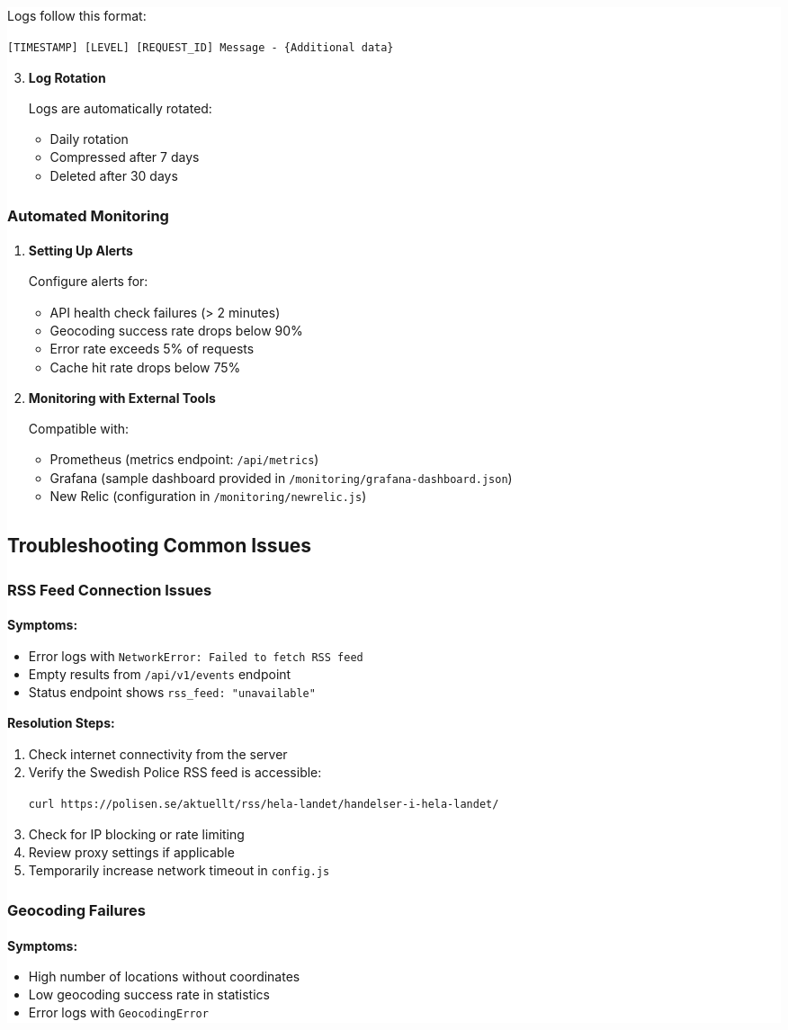    Logs follow this format:
   ```
   [TIMESTAMP] [LEVEL] [REQUEST_ID] Message - {Additional data}
   ```

3. **Log Rotation**
   
   Logs are automatically rotated:
   - Daily rotation
   - Compressed after 7 days
   - Deleted after 30 days

### Automated Monitoring

1. **Setting Up Alerts**
   
   Configure alerts for:
   - API health check failures (> 2 minutes)
   - Geocoding success rate drops below 90%
   - Error rate exceeds 5% of requests
   - Cache hit rate drops below 75%

2. **Monitoring with External Tools**
   
   Compatible with:
   - Prometheus (metrics endpoint: `/api/metrics`)
   - Grafana (sample dashboard provided in `/monitoring/grafana-dashboard.json`)
   - New Relic (configuration in `/monitoring/newrelic.js`)

## Troubleshooting Common Issues

### RSS Feed Connection Issues

**Symptoms:**
- Error logs with `NetworkError: Failed to fetch RSS feed`
- Empty results from `/api/v1/events` endpoint
- Status endpoint shows `rss_feed: "unavailable"`

**Resolution Steps:**
1. Check internet connectivity from the server
2. Verify the Swedish Police RSS feed is accessible:
   ```bash
   curl https://polisen.se/aktuellt/rss/hela-landet/handelser-i-hela-landet/
   ```
3. Check for IP blocking or rate limiting
4. Review proxy settings if applicable
5. Temporarily increase network timeout in `config.js`

### Geocoding Failures

**Symptoms:**
- High number of locations without coordinates
- Low geocoding success rate in statistics
- Error logs with `GeocodingError`
